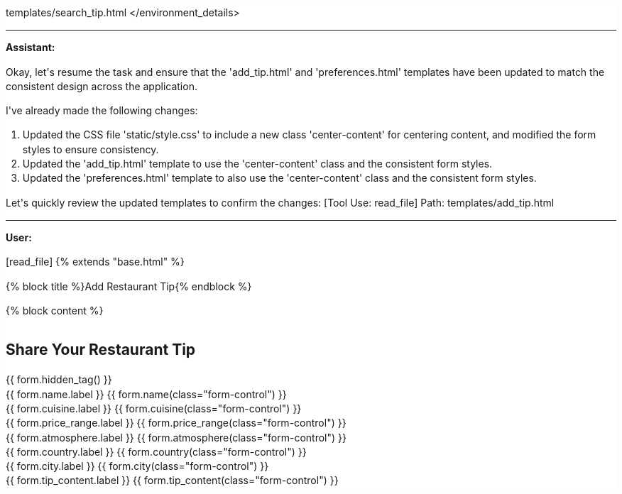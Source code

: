 templates/search_tip.html
</environment_details>

---

**Assistant:**

<thinking>
Okay, let's resume the task and ensure that the 'add_tip.html' and 'preferences.html' templates have been updated to match the consistent design across the application.

I've already made the following changes:

1. Updated the CSS file 'static/style.css' to include a new class 'center-content' for centering content, and modified the form styles to ensure consistency.
2. Updated the 'add_tip.html' template to use the 'center-content' class and the consistent form styles.
3. Updated the 'preferences.html' template to also use the 'center-content' class and the consistent form styles.

Let's quickly review the updated templates to confirm the changes:
</thinking>
[Tool Use: read_file]
Path: templates/add_tip.html

---

**User:**

[read_file]
{% extends "base.html" %}

{% block title %}Add Restaurant Tip{% endblock %}

{% block content %}
<div class="center-content">
    <div class="form-container">
        <h2>Share Your Restaurant Tip</h2>
        <form method="POST" action="">
            {{ form.hidden_tag() }}
            <div class="form-group">
                {{ form.name.label }}
                {{ form.name(class="form-control") }}
            </div>
            <div class="form-group">
                {{ form.cuisine.label }}
                {{ form.cuisine(class="form-control") }}
            </div>
            <div class="form-group">
                {{ form.price_range.label }}
                {{ form.price_range(class="form-control") }}
            </div>
            <div class="form-group">
                {{ form.atmosphere.label }}
                {{ form.atmosphere(class="form-control") }}
            </div>
            <div class="form-group">
                {{ form.country.label }}
                {{ form.country(class="form-control") }}
            </div>
            <div class="form-group">
                {{ form.city.label }}
                {{ form.city(class="form-control") }}
            </div>
            <div class="form-group">
                {{ form.tip_content.label }}
                {{ form.tip_content(class="form-control") }}
            </div>